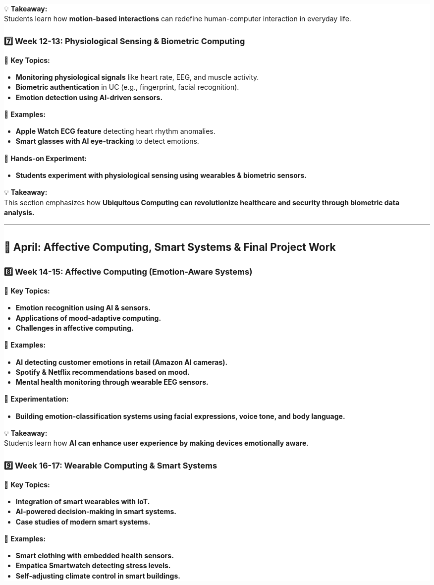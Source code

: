 💡 **Takeaway:**  
Students learn how **motion-based interactions** can redefine human-computer interaction in everyday life.  

### **7️⃣ Week 12-13: Physiological Sensing & Biometric Computing**
📌 **Key Topics:**  
- **Monitoring physiological signals** like heart rate, EEG, and muscle activity.  
- **Biometric authentication** in UC (e.g., fingerprint, facial recognition).  
- **Emotion detection using AI-driven sensors.**  

📌 **Examples:**  
- **Apple Watch ECG feature** detecting heart rhythm anomalies.  
- **Smart glasses with AI eye-tracking** to detect emotions.  

🔬 **Hands-on Experiment:**  
- **Students experiment with physiological sensing using wearables & biometric sensors.**  

💡 **Takeaway:**  
This section emphasizes how **Ubiquitous Computing can revolutionize healthcare and security through biometric data analysis.**  

---
## **📍 April: Affective Computing, Smart Systems & Final Project Work**
### **8️⃣ Week 14-15: Affective Computing (Emotion-Aware Systems)**
📌 **Key Topics:**  
- **Emotion recognition using AI & sensors.**  
- **Applications of mood-adaptive computing.**  
- **Challenges in affective computing.**  

📌 **Examples:**  
- **AI detecting customer emotions in retail (Amazon AI cameras).**  
- **Spotify & Netflix recommendations based on mood.**  
- **Mental health monitoring through wearable EEG sensors.**  

🔬 **Experimentation:**  
- **Building emotion-classification systems using facial expressions, voice tone, and body language.**  

💡 **Takeaway:**  
Students learn how **AI can enhance user experience by making devices emotionally aware**.  

### **9️⃣ Week 16-17: Wearable Computing & Smart Systems**
📌 **Key Topics:**  
- **Integration of smart wearables with IoT.**  
- **AI-powered decision-making in smart systems.**  
- **Case studies of modern smart systems.**  

📌 **Examples:**  
- **Smart clothing with embedded health sensors.**  
- **Empatica Smartwatch detecting stress levels.**  
- **Self-adjusting climate control in smart buildings.**  

